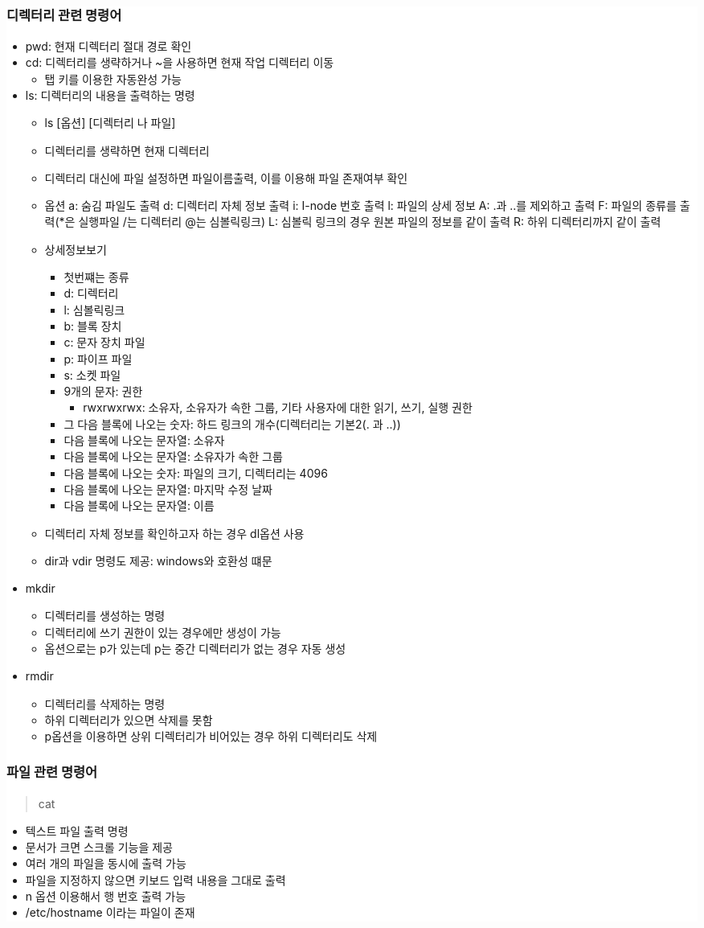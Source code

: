 ### 디렉터리 관련 명령어
* pwd: 현재 디렉터리 절대 경로 확인
* cd: 디렉터리를 생략하거나 ~을 사용하면 현재 작업 디렉터리 이동
  * 탭 키를 이용한 자동완성 가능
* ls: 디렉터리의 내용을 출력하는 명령
  - ls [옵션] [디렉터리 나 파일]
  - 디렉터리를 생략하면 현재 디렉터리
  - 디렉터리 대신에 파일 설정하면 파일이름출력, 이를 이용해 파일 존재여부 확인
  - 옵션
    a: 숨김 파일도 출력
    d: 디렉터리 자체 정보 출력
    i: I-node 번호 출력
    l: 파일의 상세 정보
    A: .과 ..를 제외하고 출력
    F: 파일의 종류를 출력(*은 실행파일 /는 디렉터리 @는 심볼릭링크)
    L: 심볼릭 링크의 경우 원본 파일의 정보를 같이 출력
    R: 하위 디렉터리까지 같이 출력

  - 상세정보보기
    - 첫번쨰는 종류
    - d: 디렉터리
    - l: 심볼릭링크
    - b: 블록 장치
    - c: 문자 장치 파일
    - p: 파이프 파일
    - s: 소켓 파일
    - 9개의 문자: 권한
      - rwxrwxrwx: 소유자, 소유자가 속한 그룹, 기타 사용자에 대한 읽기, 쓰기, 실행 권한
    - 그 다음 블록에 나오는 숫자: 하드 링크의 개수(디렉터리는 기본2(. 과 ..))
    - 다음 블록에 나오는 문자열: 소유자
    - 다음 블록에 나오는 문자열: 소유자가 속한 그룹
    - 다음 블록에 나오는 숫자: 파일의 크기, 디렉터리는 4096
    - 다음 블록에 나오는 문자열: 마지막 수정 날짜
    - 다음 블록에 나오는 문자열: 이름
        
  - 디렉터리 자체 정보를 확인하고자 하는 경우 dl옵션 사용
  - dir과 vdir 명령도 제공: windows와 호환성 떄문

- mkdir
  - 디렉터리를 생성하는 명령
  - 디렉터리에 쓰기 권한이 있는 경우에만 생성이 가능
  - 옵션으로는 p가 있는데 p는 중간 디렉터리가 없는 경우 자동 생성

- rmdir
  - 디렉터리를 삭제하는 명령
  - 하위 디렉터리가 있으면 삭제를 못함
  - p옵션을 이용하면 상위 디렉터리가 비어있는 경우 하위 디렉터리도 삭제

### 파일 관련 명령어
> cat
  - 텍스트 파일 출력 명령
  - 문서가 크면 스크롤 기능을 제공
  - 여러 개의 파일을 동시에 출력 가능
  - 파일을 지정하지 않으면 키보드 입력 내용을 그대로 출력
  - n 옵션 이용해서 행 번호 출력 가능
  - /etc/hostname 이라는 파일이 존재
